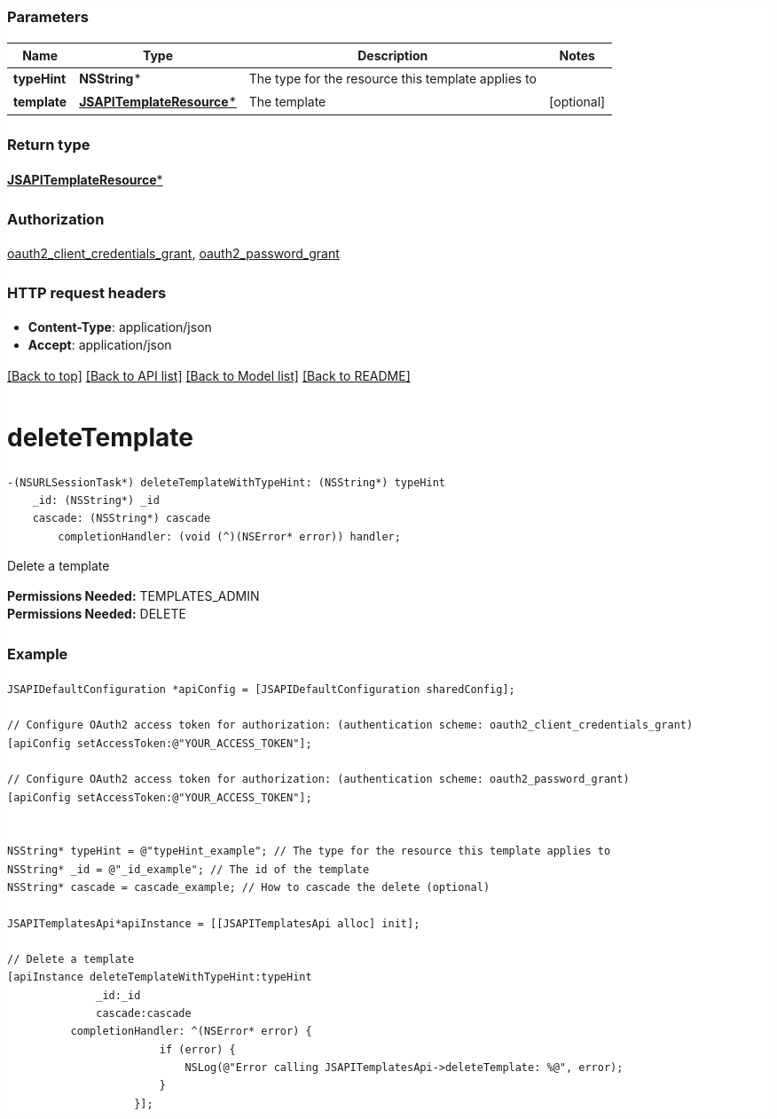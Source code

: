 ### Parameters

Name | Type | Description  | Notes
------------- | ------------- | ------------- | -------------
 **typeHint** | **NSString***| The type for the resource this template applies to | 
 **template** | [**JSAPITemplateResource***](JSAPITemplateResource.md)| The template | [optional] 

### Return type

[**JSAPITemplateResource***](JSAPITemplateResource.md)

### Authorization

[oauth2_client_credentials_grant](../README.md#oauth2_client_credentials_grant), [oauth2_password_grant](../README.md#oauth2_password_grant)

### HTTP request headers

 - **Content-Type**: application/json
 - **Accept**: application/json

[[Back to top]](#) [[Back to API list]](../README.md#documentation-for-api-endpoints) [[Back to Model list]](../README.md#documentation-for-models) [[Back to README]](../README.md)

# **deleteTemplate**
```objc
-(NSURLSessionTask*) deleteTemplateWithTypeHint: (NSString*) typeHint
    _id: (NSString*) _id
    cascade: (NSString*) cascade
        completionHandler: (void (^)(NSError* error)) handler;
```

Delete a template

<b>Permissions Needed:</b> TEMPLATES_ADMIN<br /><b>Permissions Needed:</b> DELETE

### Example 
```objc
JSAPIDefaultConfiguration *apiConfig = [JSAPIDefaultConfiguration sharedConfig];

// Configure OAuth2 access token for authorization: (authentication scheme: oauth2_client_credentials_grant)
[apiConfig setAccessToken:@"YOUR_ACCESS_TOKEN"];

// Configure OAuth2 access token for authorization: (authentication scheme: oauth2_password_grant)
[apiConfig setAccessToken:@"YOUR_ACCESS_TOKEN"];


NSString* typeHint = @"typeHint_example"; // The type for the resource this template applies to
NSString* _id = @"_id_example"; // The id of the template
NSString* cascade = cascade_example; // How to cascade the delete (optional)

JSAPITemplatesApi*apiInstance = [[JSAPITemplatesApi alloc] init];

// Delete a template
[apiInstance deleteTemplateWithTypeHint:typeHint
              _id:_id
              cascade:cascade
          completionHandler: ^(NSError* error) {
                        if (error) {
                            NSLog(@"Error calling JSAPITemplatesApi->deleteTemplate: %@", error);
                        }
                    }];
```
